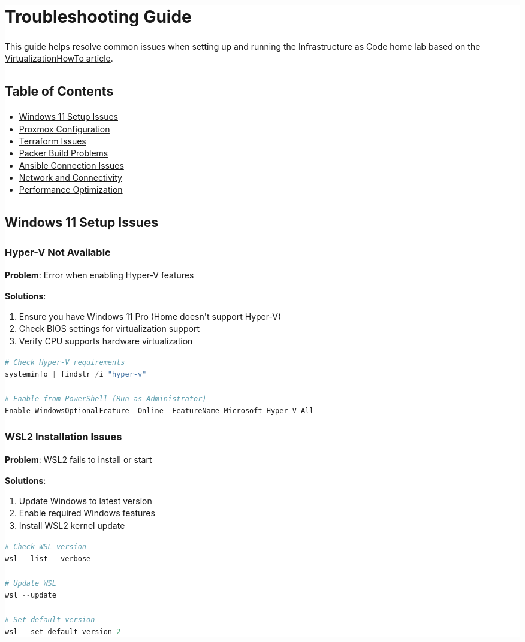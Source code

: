 # Troubleshooting Guide

This guide helps resolve common issues when setting up and running the Infrastructure as Code home lab based on the [VirtualizationHowTo article](https://www.virtualizationhowto.com/2025/07/run-your-home-lab-with-infrastructure-as-code-like-a-boss/).

## Table of Contents

- [Windows 11 Setup Issues](#windows-11-setup-issues)
- [Proxmox Configuration](#proxmox-configuration)
- [Terraform Issues](#terraform-issues)
- [Packer Build Problems](#packer-build-problems)
- [Ansible Connection Issues](#ansible-connection-issues)
- [Network and Connectivity](#network-and-connectivity)
- [Performance Optimization](#performance-optimization)

## Windows 11 Setup Issues

### Hyper-V Not Available

**Problem**: Error when enabling Hyper-V features

**Solutions**:
1. Ensure you have Windows 11 Pro (Home doesn't support Hyper-V)
2. Check BIOS settings for virtualization support
3. Verify CPU supports hardware virtualization

```powershell
# Check Hyper-V requirements
systeminfo | findstr /i "hyper-v"

# Enable from PowerShell (Run as Administrator)
Enable-WindowsOptionalFeature -Online -FeatureName Microsoft-Hyper-V-All
```

### WSL2 Installation Issues

**Problem**: WSL2 fails to install or start

**Solutions**:
1. Update Windows to latest version
2. Enable required Windows features
3. Install WSL2 kernel update

```powershell
# Check WSL version
wsl --list --verbose

# Update WSL
wsl --update

# Set default version
wsl --set-default-version 2
```
